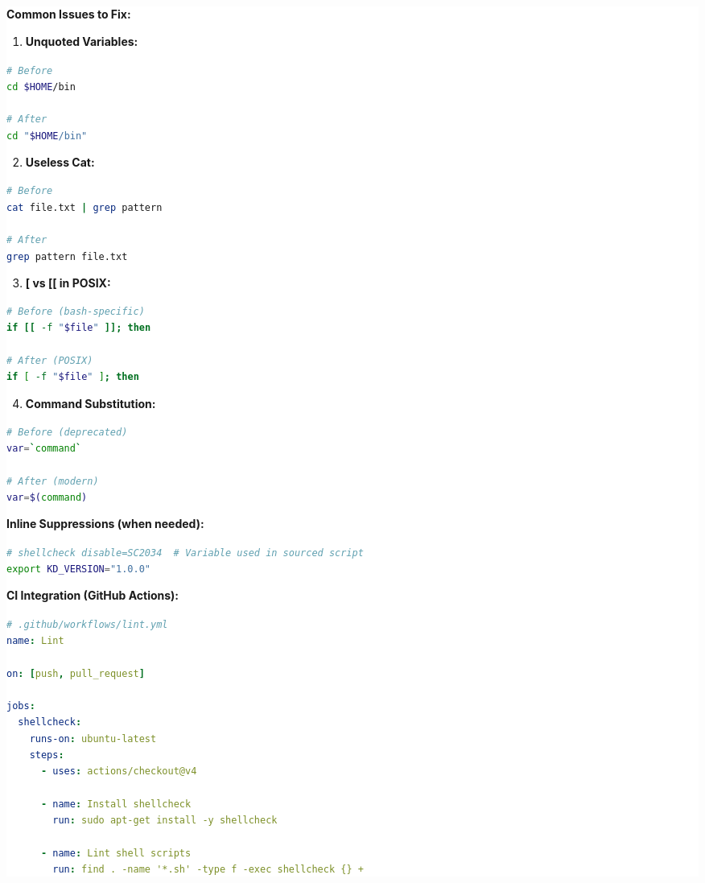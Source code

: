 **Common Issues to Fix:**

1. **Unquoted Variables:**
```bash
# Before
cd $HOME/bin

# After
cd "$HOME/bin"
```

2. **Useless Cat:**
```bash
# Before
cat file.txt | grep pattern

# After
grep pattern file.txt
```

3. **[ vs [[ in POSIX:**
```bash
# Before (bash-specific)
if [[ -f "$file" ]]; then

# After (POSIX)
if [ -f "$file" ]; then
```

4. **Command Substitution:**
```bash
# Before (deprecated)
var=`command`

# After (modern)
var=$(command)
```

**Inline Suppressions (when needed):**
```bash
# shellcheck disable=SC2034  # Variable used in sourced script
export KD_VERSION="1.0.0"
```

**CI Integration (GitHub Actions):**
```yaml
# .github/workflows/lint.yml
name: Lint

on: [push, pull_request]

jobs:
  shellcheck:
    runs-on: ubuntu-latest
    steps:
      - uses: actions/checkout@v4

      - name: Install shellcheck
        run: sudo apt-get install -y shellcheck

      - name: Lint shell scripts
        run: find . -name '*.sh' -type f -exec shellcheck {} +
```

